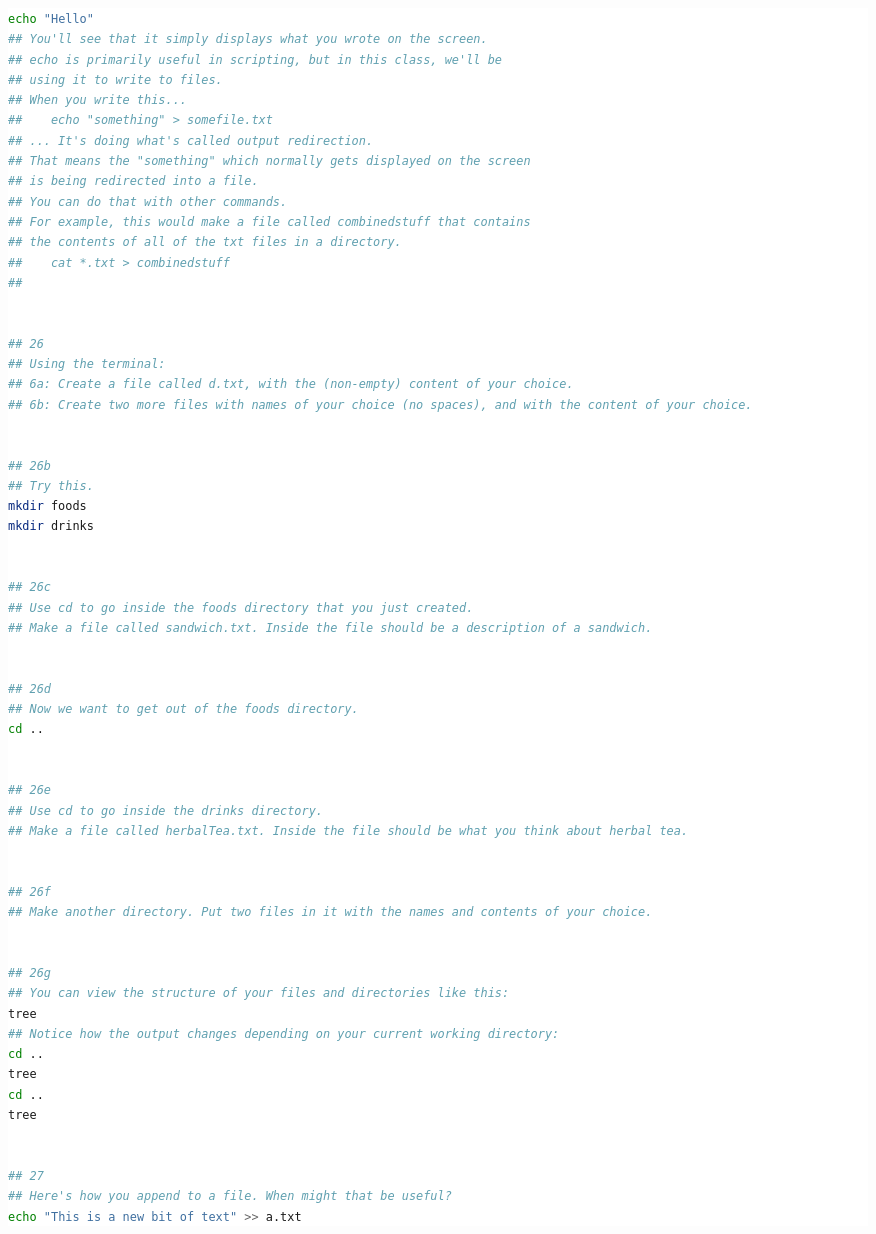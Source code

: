 ```sh
echo "Hello"
## You'll see that it simply displays what you wrote on the screen.
## echo is primarily useful in scripting, but in this class, we'll be
## using it to write to files.
## When you write this...
##    echo "something" > somefile.txt
## ... It's doing what's called output redirection.
## That means the "something" which normally gets displayed on the screen
## is being redirected into a file.
## You can do that with other commands.
## For example, this would make a file called combinedstuff that contains
## the contents of all of the txt files in a directory.
##    cat *.txt > combinedstuff
## 


## 26
## Using the terminal:
## 6a: Create a file called d.txt, with the (non-empty) content of your choice.
## 6b: Create two more files with names of your choice (no spaces), and with the content of your choice.


## 26b
## Try this.
mkdir foods
mkdir drinks


## 26c
## Use cd to go inside the foods directory that you just created.
## Make a file called sandwich.txt. Inside the file should be a description of a sandwich.


## 26d
## Now we want to get out of the foods directory.
cd ..


## 26e
## Use cd to go inside the drinks directory.
## Make a file called herbalTea.txt. Inside the file should be what you think about herbal tea.


## 26f
## Make another directory. Put two files in it with the names and contents of your choice.


## 26g
## You can view the structure of your files and directories like this:
tree
## Notice how the output changes depending on your current working directory:
cd ..
tree
cd ..
tree


## 27
## Here's how you append to a file. When might that be useful?
echo "This is a new bit of text" >> a.txt


```